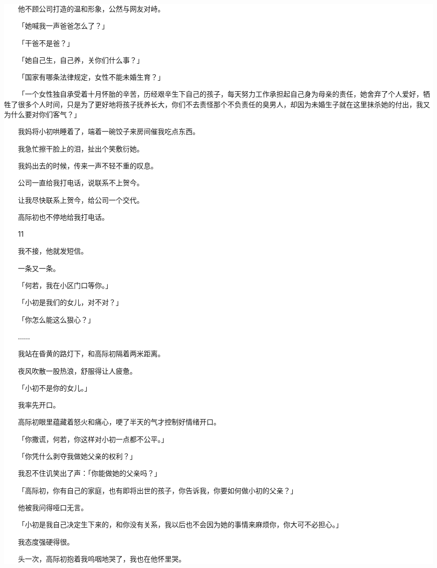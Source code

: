 &emsp;&emsp;他不顾公司打造的温和形象，公然与网友对峙。  
  
&emsp;&emsp;「她喊我一声爸爸怎么了？」  
  
&emsp;&emsp;「干爸不是爸？」  
  
&emsp;&emsp;「她自己生，自己养，关你们什么事？」  
  
&emsp;&emsp;「国家有哪条法律规定，女性不能未婚生育？」  
  
&emsp;&emsp;「一个女性独自承受着十月怀胎的辛苦，历经艰辛生下自己的孩子，每天努力工作承担起自己身为母亲的责任，她舍弃了个人爱好，牺牲了很多个人时间，只是为了更好地将孩子抚养长大，你们不去责怪那个不负责任的臭男人，却因为未婚生子就在这里抹杀她的付出，我又为什么要对你们客气？」  
  
&emsp;&emsp;我妈将小初哄睡着了，端着一碗饺子来房间催我吃点东西。  
  
&emsp;&emsp;我急忙擦干脸上的泪，扯出个笑敷衍她。  
  
&emsp;&emsp;我妈出去的时候，传来一声不轻不重的叹息。  
  
&emsp;&emsp;公司一直给我打电话，说联系不上贺今。  
  
&emsp;&emsp;让我尽快联系上贺今，给公司一个交代。  
  
&emsp;&emsp;高际初也不停地给我打电话。  
  
&emsp;&emsp;11  
  
&emsp;&emsp;我不接，他就发短信。  
  
&emsp;&emsp;一条又一条。  
  
&emsp;&emsp;「何若，我在小区门口等你。」  
  
&emsp;&emsp;「小初是我们的女儿，对不对？」  
  
&emsp;&emsp;「你怎么能这么狠心？」  
  
&emsp;&emsp;……  
  
&emsp;&emsp;我站在昏黄的路灯下，和高际初隔着两米距离。  
  
&emsp;&emsp;夜风吹散一股热浪，舒服得让人疲惫。  
  
&emsp;&emsp;「小初不是你的女儿。」  
  
&emsp;&emsp;我率先开口。  
  
&emsp;&emsp;高际初眼里蕴藏着怒火和痛心，哽了半天的气才控制好情绪开口。  
  
&emsp;&emsp;「你撒谎，何若，你这样对小初一点都不公平。」  
  
&emsp;&emsp;「你凭什么剥夺我做她父亲的权利？」  
  
&emsp;&emsp;我忍不住讥笑出了声：「你能做她的父亲吗？」  
  
&emsp;&emsp;「高际初，你有自己的家庭，也有即将出世的孩子，你告诉我，你要如何做小初的父亲？」  
  
&emsp;&emsp;他被我问得哑口无言。  
  
&emsp;&emsp;「小初是我自己决定生下来的，和你没有关系，我以后也不会因为她的事情来麻烦你，你大可不必担心。」  
  
&emsp;&emsp;我态度强硬得很。  
  
&emsp;&emsp;头一次，高际初抱着我呜咽地哭了，我也在他怀里哭。  
  